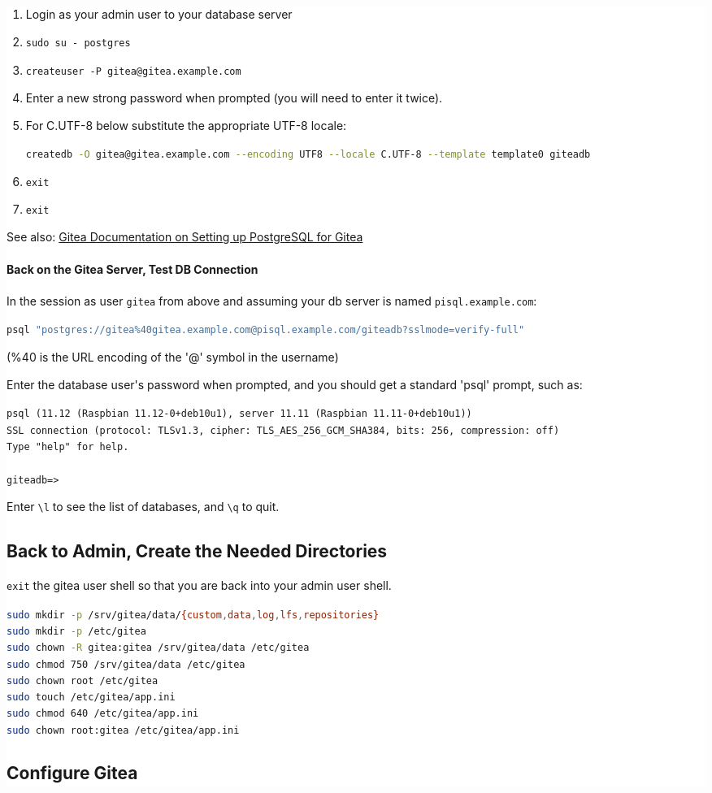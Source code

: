 1. Login as your admin user to your database server
2. ``sudo su - postgres``
3. ``createuser -P gitea@gitea.example.com``
4. Enter a new strong password when prompted (you will need to enter it twice).
5. For C.UTF-8 below substitute the appropriate UTF-8 locale:

   ```bash
   createdb -O gitea@gitea.example.com --encoding UTF8 --locale C.UTF-8 --template template0 giteadb
   ```

6. ``exit``
7. ``exit``

See also: [Gitea Documentation on Setting up PostgreSQL for Gitea](https://docs.gitea.io/en-us/database-prep/#postgresql)

#### Back on the Gitea Server, Test DB Connection

In the session as user ``gitea`` from above and assuming your db server is named ``pisql.example.com``:

```bash
psql "postgres://gitea%40gitea.example.com@pisql.example.com/giteadb?sslmode=verify-full"
```

(%40 is the URL encoding of the '@' symbol in the username)

Enter the database user's password when prompted, and you should get a standard 'psql' prompt, such as:

```text
psql (11.12 (Raspbian 11.12-0+deb10u1), server 11.11 (Raspbian 11.11-0+deb10u1))
SSL connection (protocol: TLSv1.3, cipher: TLS_AES_256_GCM_SHA384, bits: 256, compression: off)
Type "help" for help.

giteadb=>
```

Enter ``\l`` to see the list of databases, and ``\q`` to quit.

## Back to Admin, Create the Needed Directories

``exit`` the gitea user shell so that you are back into your admin user shell.

```bash
sudo mkdir -p /srv/gitea/data/{custom,data,log,lfs,repositories}
sudo mkdir -p /etc/gitea
sudo chown -R gitea:gitea /srv/gitea/data /etc/gitea
sudo chmod 750 /srv/gitea/data /etc/gitea
sudo chown root /etc/gitea
sudo touch /etc/gitea/app.ini
sudo chmod 640 /etc/gitea/app.ini
sudo chown root:gitea /etc/gitea/app.ini
```

## Configure Gitea
